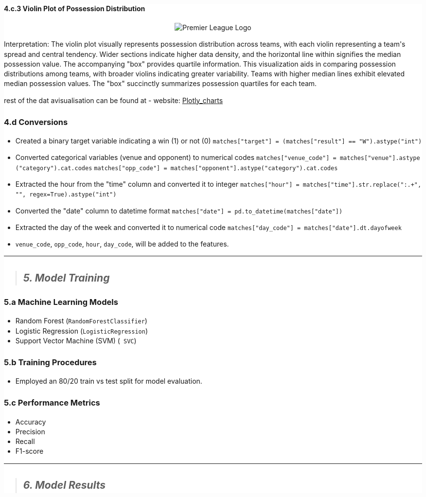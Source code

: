 #### 4.c.3 Violin Plot of Possession Distribution
<p align="center">
  <img src="https://github.com/saketh105/saketh105/blob/main/newplot%20(9).png" alt="Premier League Logo" style="width: 600px; height: 300px;">
</p>
Interpretation:
The violin plot visually represents possession distribution across teams, with each violin representing a team's spread and central tendency. Wider sections indicate higher data density, and the horizontal line within signifies the median possession value. The accompanying "box" provides quartile information. This visualization aids in comparing possession distributions among teams, with broader violins indicating greater variability. Teams with higher median lines exhibit elevated median possession values. The "box" succinctly summarizes possession quartiles for each team.

rest of the dat avisualisation can be found at  - website: [Plotly_charts](https://github.com/DATA-606-2023-FALL-TUESDAY/MAGAM_SAKETHREDDY/blob/main/docs/plotly_charts.md)
### 4.d Conversions
- Created a binary target variable indicating a win (1) or not (0) `matches["target"] = (matches["result"] == "W").astype("int")`

-  Converted categorical variables (venue and opponent) to numerical codes `matches["venue_code"] = matches["venue"].astype("category").cat.codes` `matches["opp_code"] = matches["opponent"].astype("category").cat.codes`

-  Extracted the hour from the "time" column and converted it to integer `matches["hour"] = matches["time"].str.replace(":.+", "", regex=True).astype("int")`

-  Converted the "date" column to datetime format `matches["date"] = pd.to_datetime(matches["date"])`

-  Extracted the day of the week and converted it to numerical code `matches["day_code"] = matches["date"].dt.dayofweek`
- `venue_code`, `opp_code`, `hour`, `day_code`, will be added to the features.
****


>## *_5. Model Training_*
### 5.a Machine Learning Models
- Random Forest (`RandomForestClassifier`)
- Logistic Regression (`LogisticRegression`)
- Support Vector Machine (SVM) (` SVC`)

### 5.b Training Procedures
- Employed an 80/20 train vs test split for model evaluation.
### 5.c Performance Metrics
- Accuracy
- Precision
- Recall
- F1-score

 ****
>## *_6. Model Results_*

